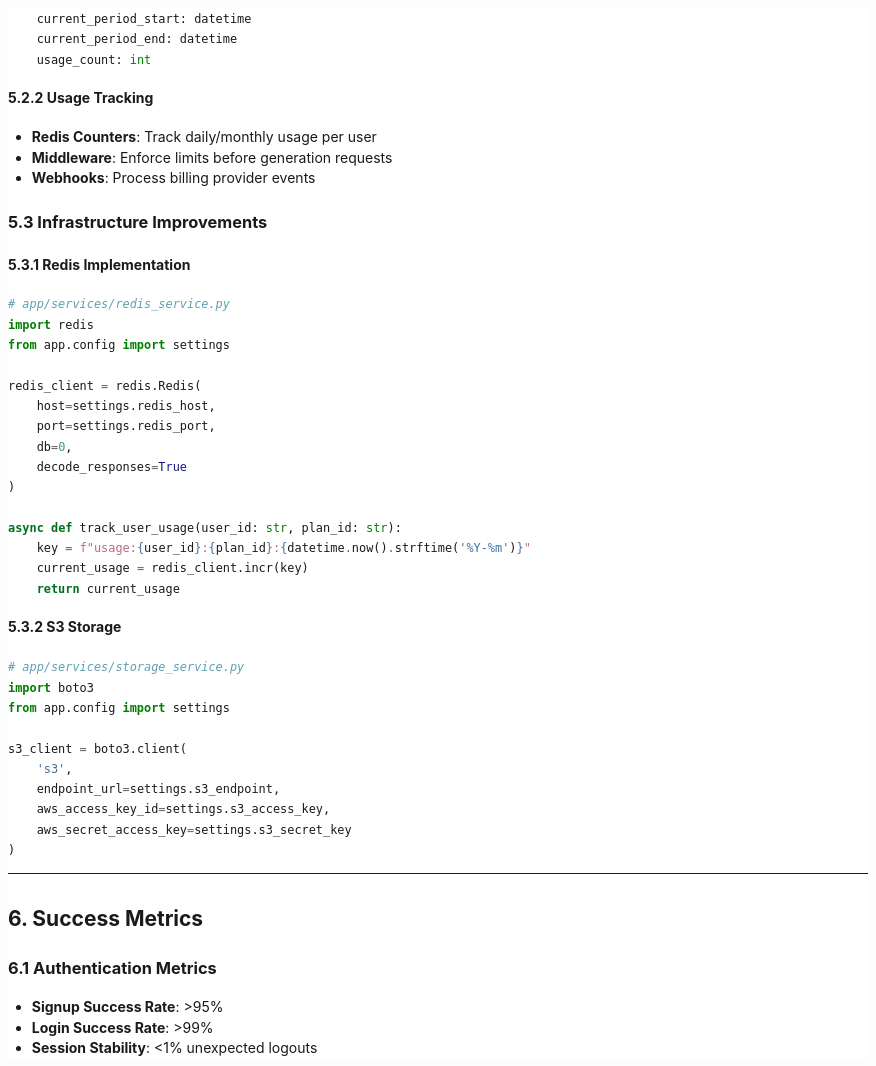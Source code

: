```python
    current_period_start: datetime
    current_period_end: datetime
    usage_count: int
```

#### 5.2.2 Usage Tracking
- **Redis Counters**: Track daily/monthly usage per user
- **Middleware**: Enforce limits before generation requests
- **Webhooks**: Process billing provider events

### 5.3 Infrastructure Improvements

#### 5.3.1 Redis Implementation
```python
# app/services/redis_service.py
import redis
from app.config import settings

redis_client = redis.Redis(
    host=settings.redis_host,
    port=settings.redis_port,
    db=0,
    decode_responses=True
)

async def track_user_usage(user_id: str, plan_id: str):
    key = f"usage:{user_id}:{plan_id}:{datetime.now().strftime('%Y-%m')}"
    current_usage = redis_client.incr(key)
    return current_usage
```

#### 5.3.2 S3 Storage
```python
# app/services/storage_service.py
import boto3
from app.config import settings

s3_client = boto3.client(
    's3',
    endpoint_url=settings.s3_endpoint,
    aws_access_key_id=settings.s3_access_key,
    aws_secret_access_key=settings.s3_secret_key
)
```

---

## 6. Success Metrics

### 6.1 Authentication Metrics
- **Signup Success Rate**: >95%
- **Login Success Rate**: >99%
- **Session Stability**: <1% unexpected logouts
